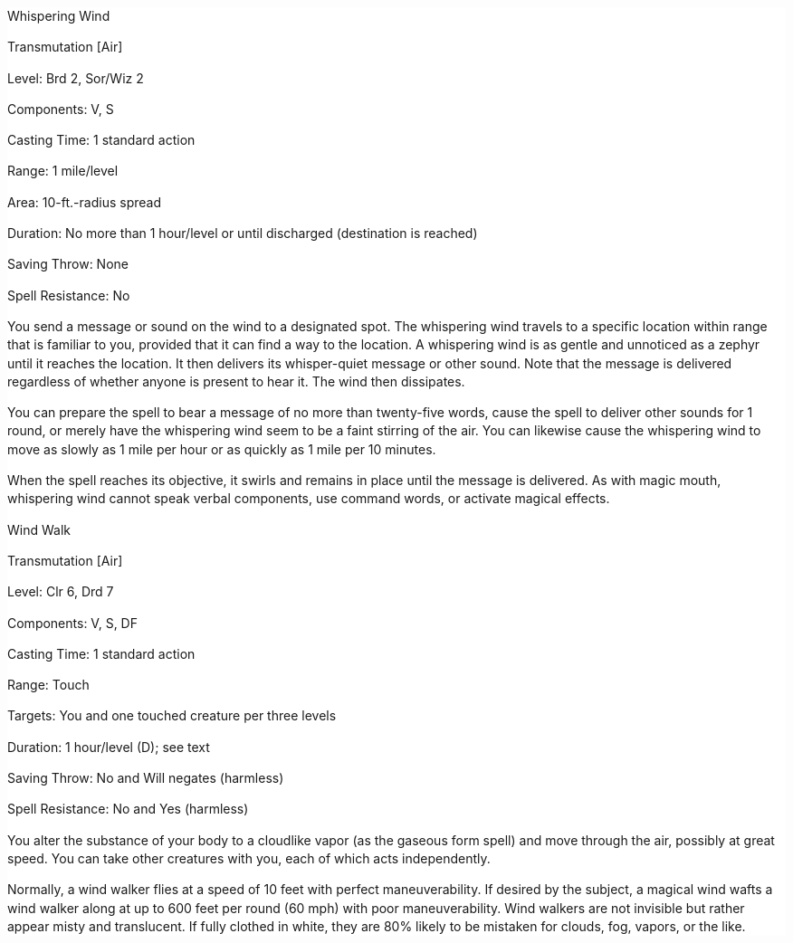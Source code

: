 

Whispering Wind

Transmutation [Air]

Level: Brd 2, Sor/Wiz 2

Components: V, S

Casting Time: 1 standard action

Range: 1 mile/level

Area: 10-ft.-radius spread

Duration: No more than 1 hour/level or until discharged (destination is reached)

Saving Throw: None

Spell Resistance: No

You send a message or sound on the wind to a designated spot. The whispering wind travels to a specific location within range that is familiar to you, provided that it can find a way to the location. A whispering wind is as gentle and unnoticed as a zephyr until it reaches the location. It then delivers its whisper-quiet message or other sound. Note that the message is delivered regardless of whether anyone is present to hear it. The wind then dissipates.

You can prepare the spell to bear a message of no more than twenty-five words, cause the spell to deliver other sounds for 1 round, or merely have the whispering wind seem to be a faint stirring of the air. You can likewise cause the whispering wind to move as slowly as 1 mile per hour or as quickly as 1 mile per 10 minutes.

When the spell reaches its objective, it swirls and remains in place until the message is delivered. As with magic mouth, whispering wind cannot speak verbal components, use command words, or activate magical effects.



Wind Walk

Transmutation [Air]

Level: Clr 6, Drd 7

Components: V, S, DF

Casting Time: 1 standard action

Range: Touch

Targets: You and one touched creature per three levels

Duration: 1 hour/level (D); see text

Saving Throw: No and Will negates (harmless)

Spell Resistance: No and Yes (harmless)

You alter the substance of your body to a cloudlike vapor (as the gaseous form spell) and move through the air, possibly at great speed. You can take other creatures with you, each of which acts independently.

Normally, a wind walker flies at a speed of 10 feet with perfect maneuverability. If desired by the subject, a magical wind wafts a wind walker along at up to 600 feet per round (60 mph) with poor maneuverability. Wind walkers are not invisible but rather appear misty and translucent. If fully clothed in white, they are 80% likely to be mistaken for clouds, fog, vapors, or the like.
